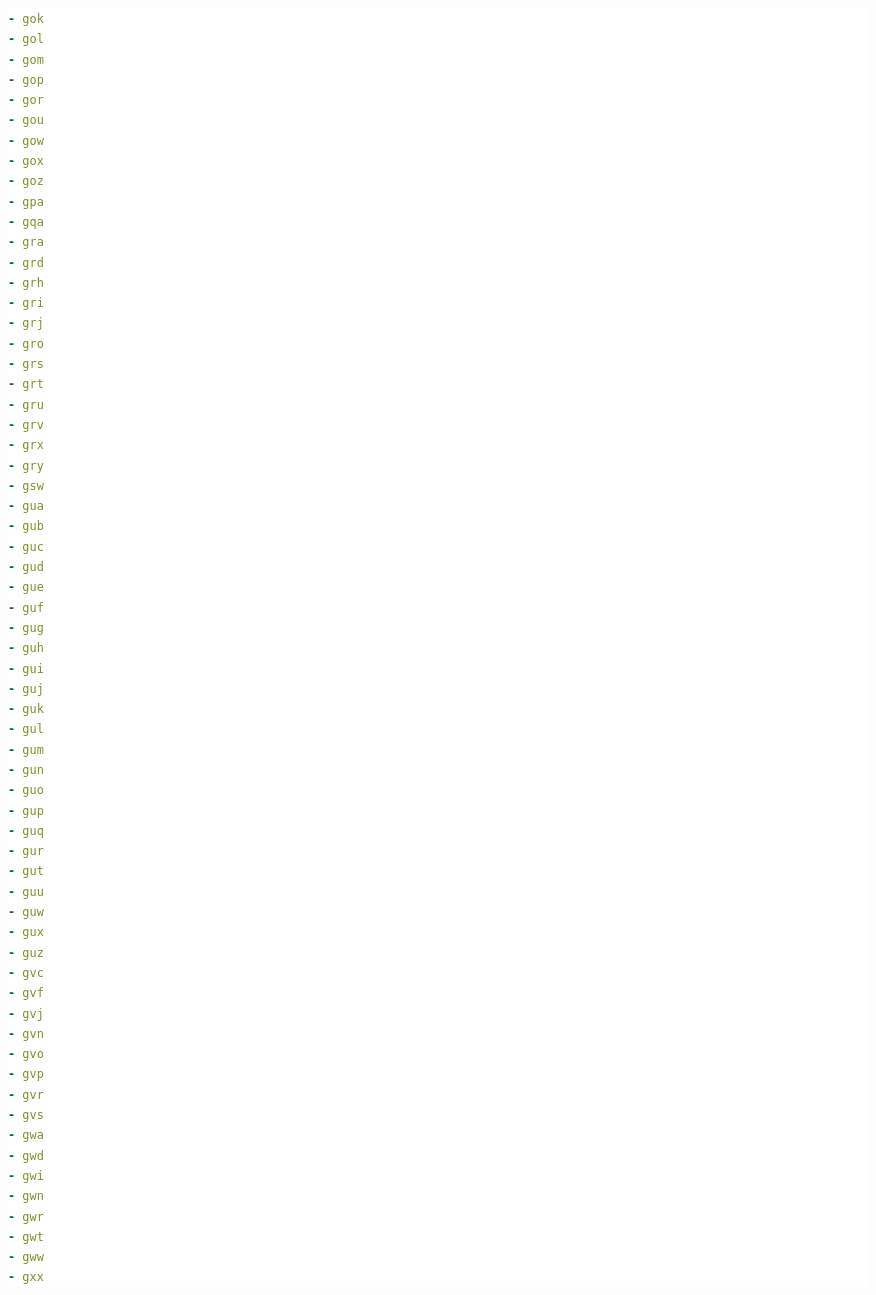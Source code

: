 ```yaml
- gok
- gol
- gom
- gop
- gor
- gou
- gow
- gox
- goz
- gpa
- gqa
- gra
- grd
- grh
- gri
- grj
- gro
- grs
- grt
- gru
- grv
- grx
- gry
- gsw
- gua
- gub
- guc
- gud
- gue
- guf
- gug
- guh
- gui
- guj
- guk
- gul
- gum
- gun
- guo
- gup
- guq
- gur
- gut
- guu
- guw
- gux
- guz
- gvc
- gvf
- gvj
- gvn
- gvo
- gvp
- gvr
- gvs
- gwa
- gwd
- gwi
- gwn
- gwr
- gwt
- gww
- gxx
```